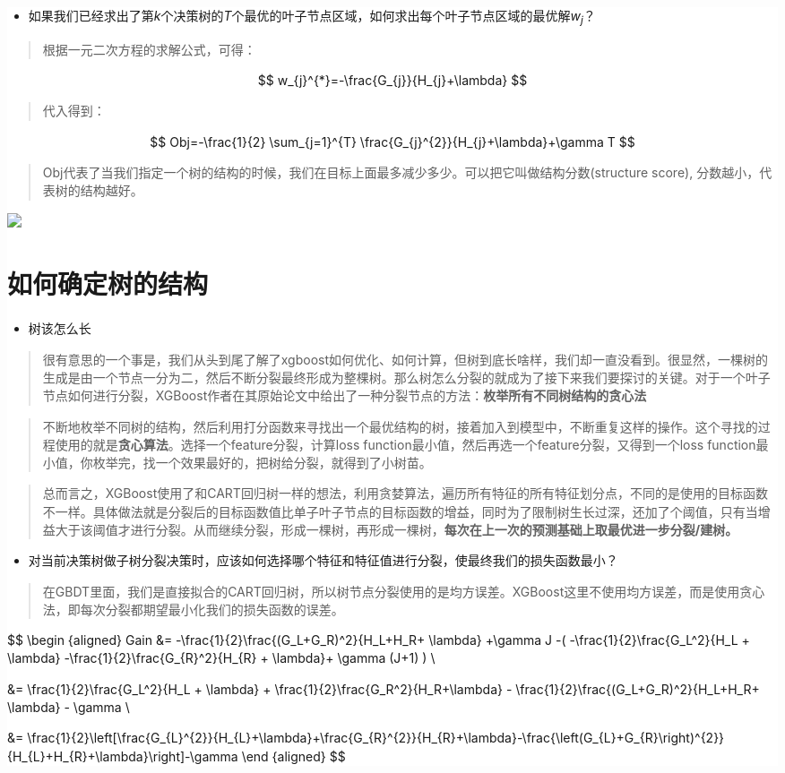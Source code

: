 

- 如果我们已经求出了第$k$个决策树的$T$个最优的叶子节点区域，如何求出每个叶子节点区域的最优解$w_{j}$？



> 根据一元二次方程的求解公式，可得：

$$
w_{j}^{*}=-\frac{G_{j}}{H_{j}+\lambda}
$$



> 代入得到：

$$
Obj=-\frac{1}{2} \sum_{j=1}^{T} \frac{G_{j}^{2}}{H_{j}+\lambda}+\gamma T
$$

> Obj代表了当我们指定一个树的结构的时候，我们在目标上面最多减少多少。可以把它叫做结构分数(structure score), 分数越小，代表树的结构越好。



![](https://gitee.com/liuhuihe/Ehe/raw/master/images/xgboost-20201215-223658-610151.png)



# 如何确定树的结构

- 树该怎么长

> 很有意思的一个事是，我们从头到尾了解了xgboost如何优化、如何计算，但树到底长啥样，我们却一直没看到。很显然，一棵树的生成是由一个节点一分为二，然后不断分裂最终形成为整棵树。那么树怎么分裂的就成为了接下来我们要探讨的关键。对于一个叶子节点如何进行分裂，XGBoost作者在其原始论文中给出了一种分裂节点的方法：**枚举所有不同树结构的贪心法**

> 不断地枚举不同树的结构，然后利用打分函数来寻找出一个最优结构的树，接着加入到模型中，不断重复这样的操作。这个寻找的过程使用的就是**贪心算法**。选择一个feature分裂，计算loss function最小值，然后再选一个feature分裂，又得到一个loss function最小值，你枚举完，找一个效果最好的，把树给分裂，就得到了小树苗。

> 总而言之，XGBoost使用了和CART回归树一样的想法，利用贪婪算法，遍历所有特征的所有特征划分点，不同的是使用的目标函数不一样。具体做法就是分裂后的目标函数值比单子叶子节点的目标函数的增益，同时为了限制树生长过深，还加了个阈值，只有当增益大于该阈值才进行分裂。从而继续分裂，形成一棵树，再形成一棵树，**每次在上一次的预测基础上取最优进一步分裂/建树。**



- 对当前决策树做子树分裂决策时，应该如何选择哪个特征和特征值进行分裂，使最终我们的损失函数最小？



> 在GBDT里面，我们是直接拟合的CART回归树，所以树节点分裂使用的是均方误差。XGBoost这里不使用均方误差，而是使用贪心法，即每次分裂都期望最小化我们的损失函数的误差。


$$
\begin {aligned}
Gain &= -\frac{1}{2}\frac{(G_L+G_R)^2}{H_L+H_R+ \lambda} +\gamma J  -(  -\frac{1}{2}\frac{G_L^2}{H_L + \lambda}  -\frac{1}{2}\frac{G_{R}^2}{H_{R} + \lambda}+ \gamma (J+1) ) \\

&= \frac{1}{2}\frac{G_L^2}{H_L + \lambda} + \frac{1}{2}\frac{G_R^2}{H_R+\lambda}  - \frac{1}{2}\frac{(G_L+G_R)^2}{H_L+H_R+ \lambda} - \gamma \\

&= \frac{1}{2}\left[\frac{G_{L}^{2}}{H_{L}+\lambda}+\frac{G_{R}^{2}}{H_{R}+\lambda}-\frac{\left(G_{L}+G_{R}\right)^{2}}{H_{L}+H_{R}+\lambda}\right]-\gamma
\end {aligned}
$$

